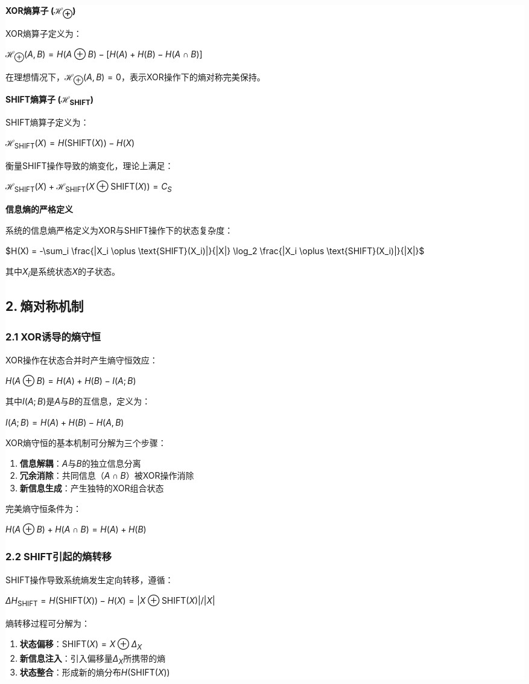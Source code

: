 **XOR熵算子 ($`\mathcal{H}_{\oplus}`$)**

XOR熵算子定义为：

$`\mathcal{H}_{\oplus}(A, B) = H(A \oplus B) - [H(A) + H(B) - H(A \cap B)]`$

在理想情况下，$`\mathcal{H}_{\oplus}(A, B) = 0`$，表示XOR操作下的熵对称完美保持。

**SHIFT熵算子 ($`\mathcal{H}_{\text{SHIFT}}`$)**

SHIFT熵算子定义为：

$`\mathcal{H}_{\text{SHIFT}}(X) = H(\text{SHIFT}(X)) - H(X)`$

衡量SHIFT操作导致的熵变化，理论上满足：

$`\mathcal{H}_{\text{SHIFT}}(X) + \mathcal{H}_{\text{SHIFT}}(X \oplus \text{SHIFT}(X)) = C_S`$

**信息熵的严格定义**

系统的信息熵严格定义为XOR与SHIFT操作下的状态复杂度：

$`H(X) = -\sum_i \frac{|X_i \oplus \text{SHIFT}(X_i)|}{|X|} \log_2 \frac{|X_i \oplus \text{SHIFT}(X_i)|}{|X|}`$

其中$`X_i`$是系统状态$`X`$的子状态。

## 2. 熵对称机制

### 2.1 XOR诱导的熵守恒

XOR操作在状态合并时产生熵守恒效应：

$`H(A \oplus B) = H(A) + H(B) - I(A;B)`$

其中$`I(A;B)`$是$`A`$与$`B`$的互信息，定义为：

$`I(A;B) = H(A) + H(B) - H(A,B)`$

XOR熵守恒的基本机制可分解为三个步骤：

1. **信息解耦**：$`A`$与$`B`$的独立信息分离
2. **冗余消除**：共同信息（$`A \cap B`$）被XOR操作消除
3. **新信息生成**：产生独特的XOR组合状态

完美熵守恒条件为：

$`H(A \oplus B) + H(A \cap B) = H(A) + H(B)`$

### 2.2 SHIFT引起的熵转移

SHIFT操作导致系统熵发生定向转移，遵循：

$`\Delta H_{\text{SHIFT}} = H(\text{SHIFT}(X)) - H(X) = |X \oplus \text{SHIFT}(X)|/|X|`$

熵转移过程可分解为：

1. **状态偏移**：$`\text{SHIFT}(X) = X \oplus \Delta_X`$
2. **新信息注入**：引入偏移量$`\Delta_X`$所携带的熵
3. **状态整合**：形成新的熵分布$`H(\text{SHIFT}(X))`$
